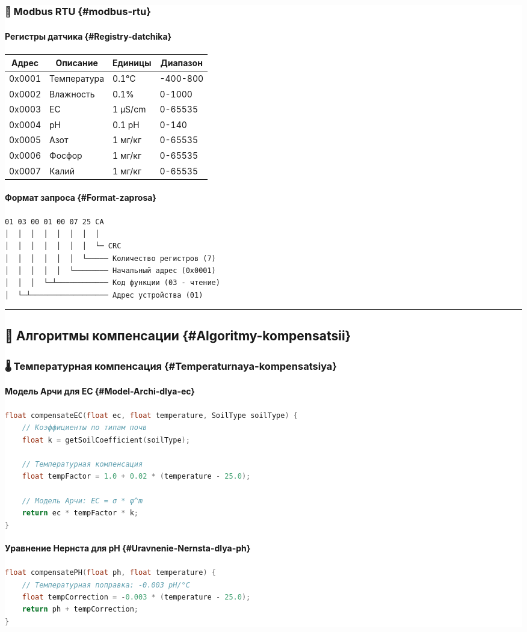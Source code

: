 ### 🔌 Modbus RTU {#modbus-rtu}

#### Регистры датчика {#Registry-datchika}
| Адрес | Описание | Единицы | Диапазон |
|-------|----------|---------|----------|
| 0x0001 | Температура | 0.1°C | -400-800 |
| 0x0002 | Влажность | 0.1% | 0-1000 |
| 0x0003 | EC | 1 µS/cm | 0-65535 |
| 0x0004 | pH | 0.1 pH | 0-140 |
| 0x0005 | Азот | 1 мг/кг | 0-65535 |
| 0x0006 | Фосфор | 1 мг/кг | 0-65535 |
| 0x0007 | Калий | 1 мг/кг | 0-65535 |

#### Формат запроса {#Format-zaprosa}
```
01 03 00 01 00 07 25 CA
│  │  │  │  │  │  │  │
│  │  │  │  │  │  │  └─ CRC
│  │  │  │  │  │  └───── Количество регистров (7)
│  │  │  │  │  └──────── Начальный адрес (0x0001)
│  │  │  └─┴──────────── Код функции (03 - чтение)
│  └─┴────────────────── Адрес устройства (01)
```

---

## 🔬 Алгоритмы компенсации {#Algoritmy-kompensatsii}

### 🌡️ Температурная компенсация {#Temperaturnaya-kompensatsiya}

#### Модель Арчи для EC {#Model-Archi-dlya-ec}
```cpp
float compensateEC(float ec, float temperature, SoilType soilType) {
    // Коэффициенты по типам почв
    float k = getSoilCoefficient(soilType);

    // Температурная компенсация
    float tempFactor = 1.0 + 0.02 * (temperature - 25.0);

    // Модель Арчи: EC = σ * φ^m
    return ec * tempFactor * k;
}
```

#### Уравнение Нернста для pH {#Uravnenie-Nernsta-dlya-ph}
```cpp
float compensatePH(float ph, float temperature) {
    // Температурная поправка: -0.003 pH/°C
    float tempCorrection = -0.003 * (temperature - 25.0);
    return ph + tempCorrection;
}
```
